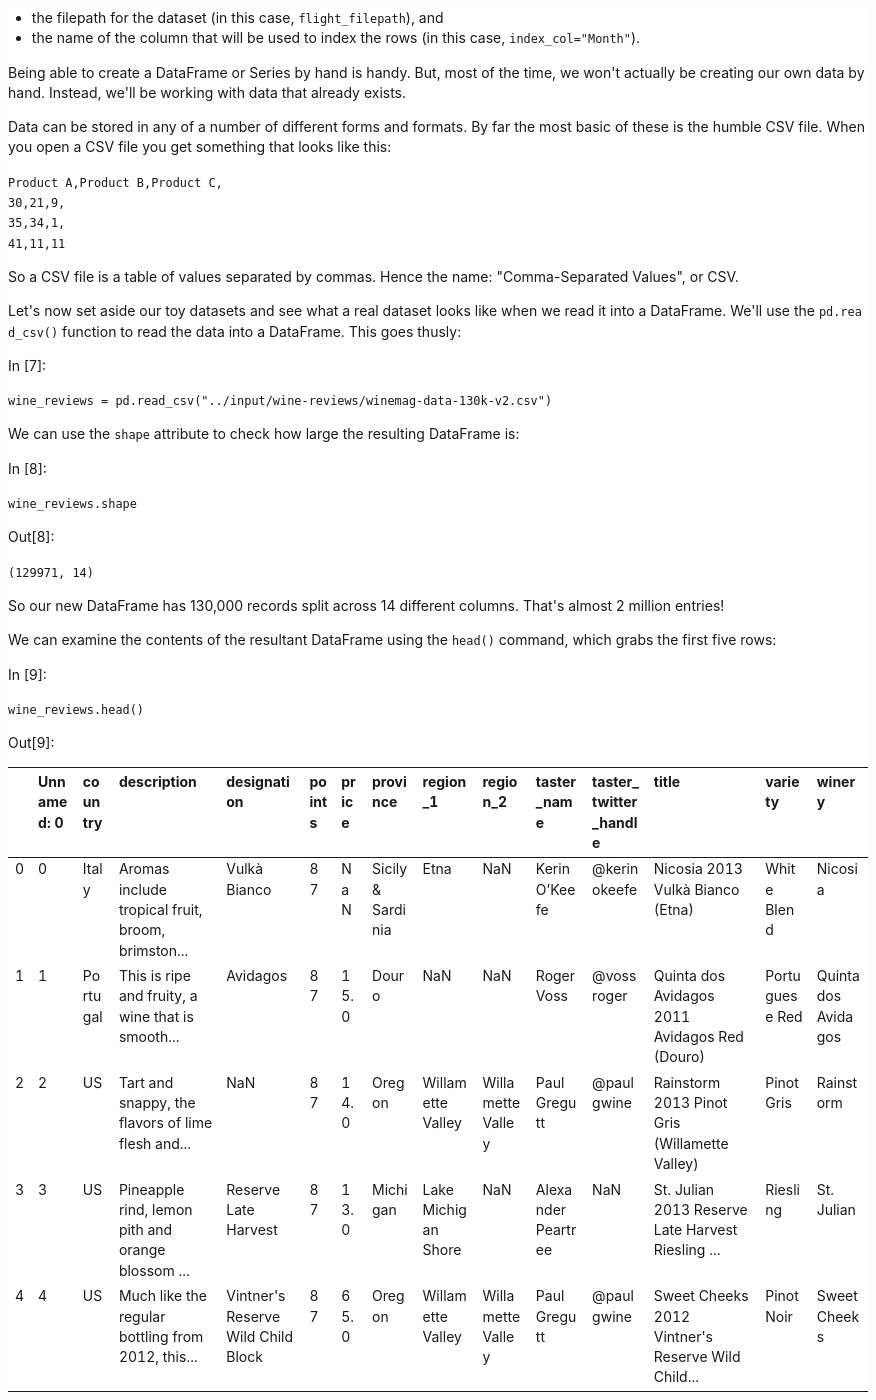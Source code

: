 - the filepath for the dataset (in this case, `flight_filepath`), and
- the name of the column that will be used to index the rows (in this case, `index_col="Month"`).





Being able to create a DataFrame or Series by hand is handy. But, most of the time, we won't actually be creating our own data by hand. Instead, we'll be working with data that already exists.

Data can be stored in any of a number of different forms and formats. By far the most basic of these is the humble CSV file. When you open a CSV file you get something that looks like this:

```
Product A,Product B,Product C,
30,21,9,
35,34,1,
41,11,11
```

So a CSV file is a table of values separated by commas. Hence the name: "Comma-Separated Values", or CSV.

Let's now set aside our toy datasets and see what a real dataset looks like when we read it into a DataFrame. We'll use the `pd.read_csv()` function to read the data into a DataFrame. This goes thusly:

In [7]:

```
wine_reviews = pd.read_csv("../input/wine-reviews/winemag-data-130k-v2.csv")
```

We can use the `shape` attribute to check how large the resulting DataFrame is:

In [8]:

```
wine_reviews.shape
```

Out[8]:

```
(129971, 14)
```

So our new DataFrame has 130,000 records split across 14 different columns. That's almost 2 million entries!



We can examine the contents of the resultant DataFrame using the `head()` command, which grabs the first five rows:

In [9]:

```
wine_reviews.head()
```

Out[9]:

|      | Unnamed: 0 | country  | description                                       | designation                        | points | price | province          | region_1            | region_2          | taster_name        | taster_twitter_handle | title                                             | variety        | winery              |
| :--- | :--------- | :------- | :------------------------------------------------ | :--------------------------------- | :----- | :---- | :---------------- | :------------------ | :---------------- | :----------------- | :-------------------- | :------------------------------------------------ | :------------- | :------------------ |
| 0    | 0          | Italy    | Aromas include tropical fruit, broom, brimston... | Vulkà Bianco                       | 87     | NaN   | Sicily & Sardinia | Etna                | NaN               | Kerin O’Keefe      | @kerinokeefe          | Nicosia 2013 Vulkà Bianco (Etna)                  | White Blend    | Nicosia             |
| 1    | 1          | Portugal | This is ripe and fruity, a wine that is smooth... | Avidagos                           | 87     | 15.0  | Douro             | NaN                 | NaN               | Roger Voss         | @vossroger            | Quinta dos Avidagos 2011 Avidagos Red (Douro)     | Portuguese Red | Quinta dos Avidagos |
| 2    | 2          | US       | Tart and snappy, the flavors of lime flesh and... | NaN                                | 87     | 14.0  | Oregon            | Willamette Valley   | Willamette Valley | Paul Gregutt       | @paulgwine            | Rainstorm 2013 Pinot Gris (Willamette Valley)     | Pinot Gris     | Rainstorm           |
| 3    | 3          | US       | Pineapple rind, lemon pith and orange blossom ... | Reserve Late Harvest               | 87     | 13.0  | Michigan          | Lake Michigan Shore | NaN               | Alexander Peartree | NaN                   | St. Julian 2013 Reserve Late Harvest Riesling ... | Riesling       | St. Julian          |
| 4    | 4          | US       | Much like the regular bottling from 2012, this... | Vintner's Reserve Wild Child Block | 87     | 65.0  | Oregon            | Willamette Valley   | Willamette Valley | Paul Gregutt       | @paulgwine            | Sweet Cheeks 2012 Vintner's Reserve Wild Child... | Pinot Noir     | Sweet Cheeks        |
